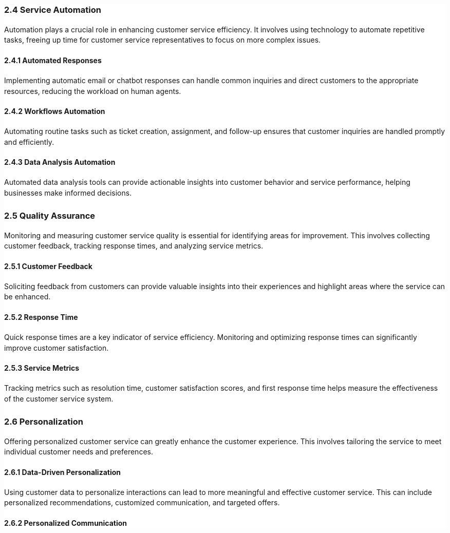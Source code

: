 ### 2.4 Service Automation

Automation plays a crucial role in enhancing customer service efficiency. It involves using technology to automate repetitive tasks, freeing up time for customer service representatives to focus on more complex issues.

#### 2.4.1 Automated Responses

Implementing automatic email or chatbot responses can handle common inquiries and direct customers to the appropriate resources, reducing the workload on human agents.

#### 2.4.2 Workflows Automation

Automating routine tasks such as ticket creation, assignment, and follow-up ensures that customer inquiries are handled promptly and efficiently.

#### 2.4.3 Data Analysis Automation

Automated data analysis tools can provide actionable insights into customer behavior and service performance, helping businesses make informed decisions.

### 2.5 Quality Assurance

Monitoring and measuring customer service quality is essential for identifying areas for improvement. This involves collecting customer feedback, tracking response times, and analyzing service metrics.

#### 2.5.1 Customer Feedback

Soliciting feedback from customers can provide valuable insights into their experiences and highlight areas where the service can be enhanced.

#### 2.5.2 Response Time

Quick response times are a key indicator of service efficiency. Monitoring and optimizing response times can significantly improve customer satisfaction.

#### 2.5.3 Service Metrics

Tracking metrics such as resolution time, customer satisfaction scores, and first response time helps measure the effectiveness of the customer service system.

### 2.6 Personalization

Offering personalized customer service can greatly enhance the customer experience. This involves tailoring the service to meet individual customer needs and preferences.

#### 2.6.1 Data-Driven Personalization

Using customer data to personalize interactions can lead to more meaningful and effective customer service. This can include personalized recommendations, customized communication, and targeted offers.

#### 2.6.2 Personalized Communication
